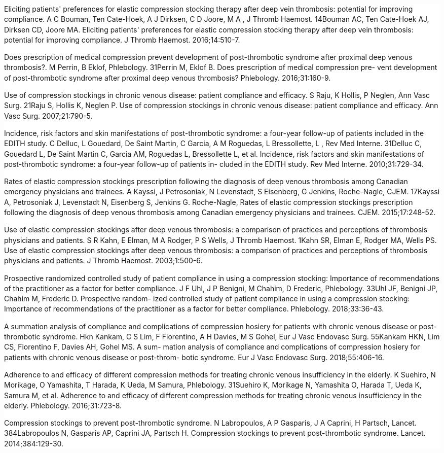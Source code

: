 Eliciting patients' preferences for elastic compression stocking therapy after deep vein thrombosis: potential for improving compliance. A C Bouman, Ten Cate-Hoek, A J Dirksen, C D Joore, M A , J Thromb Haemost. 14Bouman AC, Ten Cate-Hoek AJ, Dirksen CD, Joore MA. Eliciting patients' preferences for elastic compression stocking therapy after deep vein thrombosis: potential for improving compliance. J Thromb Haemost. 2016;14:510-7.

Does prescription of medical compression prevent development of post-thrombotic syndrome after proximal deep venous thrombosis?. M Perrin, B Eklof, Phlebology. 31Perrin M, Eklof B. Does prescription of medical compression pre- vent development of post-thrombotic syndrome after proximal deep venous thrombosis? Phlebology. 2016;31:160-9.

Use of compression stockings in chronic venous disease: patient compliance and efficacy. S Raju, K Hollis, P Neglen, Ann Vasc Surg. 21Raju S, Hollis K, Neglen P. Use of compression stockings in chronic venous disease: patient compliance and efficacy. Ann Vasc Surg. 2007;21:790-5.

Incidence, risk factors and skin manifestations of post-thrombotic syndrome: a four-year follow-up of patients included in the EDITH study. C Delluc, L Gouedard, De Saint Martin, C Garcia, A M Roguedas, L Bressollette, L , Rev Med Interne. 31Delluc C, Gouedard L, De Saint Martin C, Garcia AM, Roguedas L, Bressollette L, et al. Incidence, risk factors and skin manifestations of post-thrombotic syndrome: a four-year follow-up of patients in- cluded in the EDITH study. Rev Med Interne. 2010;31:729-34.

Rates of elastic compression stockings prescription following the diagnosis of deep venous thrombosis among Canadian emergency physicians and trainees. A Kayssi, J Petrosoniak, N Levenstadt, S Eisenberg, G Jenkins, Roche-Nagle, CJEM. 17Kayssi A, Petrosoniak J, Levenstadt N, Eisenberg S, Jenkins G. Roche-Nagle, Rates of elastic compression stockings prescription following the diagnosis of deep venous thrombosis among Canadian emergency physicians and trainees. CJEM. 2015;17:248-52.

Use of elastic compression stockings after deep venous thrombosis: a comparison of practices and perceptions of thrombosis physicians and patients. S R Kahn, E Elman, M A Rodger, P S Wells, J Thromb Haemost. 1Kahn SR, Elman E, Rodger MA, Wells PS. Use of elastic compression stockings after deep venous thrombosis: a comparison of practices and perceptions of thrombosis physicians and patients. J Thromb Haemost. 2003;1:500-6.

Prospective randomized controlled study of patient compliance in using a compression stocking: Importance of recommendations of the practitioner as a factor for better compliance. J F Uhl, J P Benigni, M Chahim, D Frederic, Phlebology. 33Uhl JF, Benigni JP, Chahim M, Frederic D. Prospective random- ized controlled study of patient compliance in using a compression stocking: Importance of recommendations of the practitioner as a factor for better compliance. Phlebology. 2018;33:36-43.

A summation analysis of compliance and complications of compression hosiery for patients with chronic venous disease or post-thrombotic syndrome. Hkn Kankam, C S Lim, F Fiorentino, A H Davies, M S Gohel, Eur J Vasc Endovasc Surg. 55Kankam HKN, Lim CS, Fiorentino F, Davies AH, Gohel MS. A sum- mation analysis of compliance and complications of compression hosiery for patients with chronic venous disease or post-throm- botic syndrome. Eur J Vasc Endovasc Surg. 2018;55:406-16.

Adherence to and efficacy of different compression methods for treating chronic venous insufficiency in the elderly. K Suehiro, N Morikage, O Yamashita, T Harada, K Ueda, M Samura, Phlebology. 31Suehiro K, Morikage N, Yamashita O, Harada T, Ueda K, Samura M, et al. Adherence to and efficacy of different compression methods for treating chronic venous insufficiency in the elderly. Phlebology. 2016;31:723-8.

Compression stockings to prevent post-thrombotic syndrome. N Labropoulos, A P Gasparis, J A Caprini, H Partsch, Lancet. 384Labropoulos N, Gasparis AP, Caprini JA, Partsch H. Compression stockings to prevent post-thrombotic syndrome. Lancet. 2014;384:129-30.
